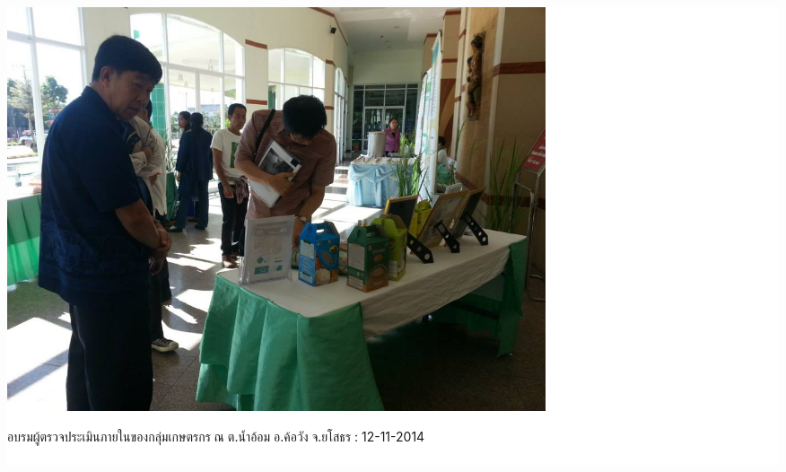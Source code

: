  <img src="/pics/events/12112014-1/12112014-09.jpg" alt="events" style="width: 600px; "/>  

 อบรมผู้ตรวจประเมินภายในของกลุ่มเกษตรกร ณ ต.น้ำอ้อม อ.ค้อวัง จ.ยโสธร : 12-11-2014
 <br> <br>
